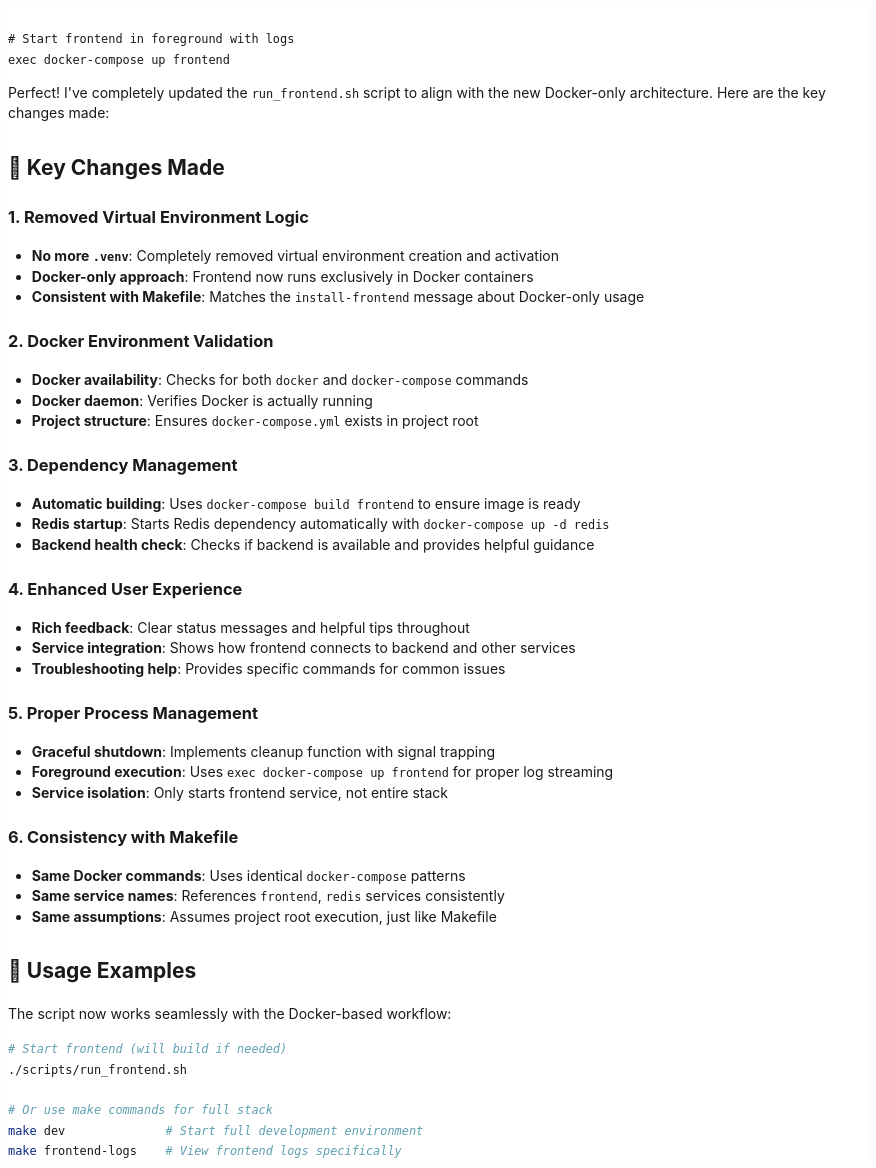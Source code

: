 ```shellscript

# Start frontend in foreground with logs
exec docker-compose up frontend
```

Perfect! I've completely updated the `run_frontend.sh` script to align with the new Docker-only architecture. Here are the key changes made:

## 🔄 Key Changes Made

### **1. Removed Virtual Environment Logic**
- **No more `.venv`**: Completely removed virtual environment creation and activation
- **Docker-only approach**: Frontend now runs exclusively in Docker containers
- **Consistent with Makefile**: Matches the `install-frontend` message about Docker-only usage

### **2. Docker Environment Validation**
- **Docker availability**: Checks for both `docker` and `docker-compose` commands
- **Docker daemon**: Verifies Docker is actually running
- **Project structure**: Ensures `docker-compose.yml` exists in project root

### **3. Dependency Management**
- **Automatic building**: Uses `docker-compose build frontend` to ensure image is ready
- **Redis startup**: Starts Redis dependency automatically with `docker-compose up -d redis`
- **Backend health check**: Checks if backend is available and provides helpful guidance

### **4. Enhanced User Experience**
- **Rich feedback**: Clear status messages and helpful tips throughout
- **Service integration**: Shows how frontend connects to backend and other services
- **Troubleshooting help**: Provides specific commands for common issues

### **5. Proper Process Management**
- **Graceful shutdown**: Implements cleanup function with signal trapping
- **Foreground execution**: Uses `exec docker-compose up frontend` for proper log streaming
- **Service isolation**: Only starts frontend service, not entire stack

### **6. Consistency with Makefile**
- **Same Docker commands**: Uses identical `docker-compose` patterns
- **Same service names**: References `frontend`, `redis` services consistently
- **Same assumptions**: Assumes project root execution, just like Makefile

## 🚀 Usage Examples

The script now works seamlessly with the Docker-based workflow:

```bash
# Start frontend (will build if needed)
./scripts/run_frontend.sh

# Or use make commands for full stack
make dev              # Start full development environment
make frontend-logs    # View frontend logs specifically
```
